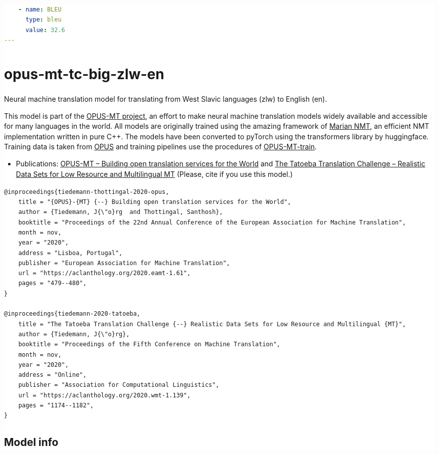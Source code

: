 ```yaml
    - name: BLEU
      type: bleu
      value: 32.6
---
```

# opus-mt-tc-big-zlw-en

Neural machine translation model for translating from West Slavic languages (zlw) to English (en).

This model is part of the [OPUS-MT project](https://github.com/Helsinki-NLP/Opus-MT), an effort to make neural machine translation models widely available and accessible for many languages in the world. All models are originally trained using the amazing framework of [Marian NMT](https://marian-nmt.github.io/), an efficient NMT implementation written in pure C++. The models have been converted to pyTorch using the transformers library by huggingface. Training data is taken from [OPUS](https://opus.nlpl.eu/) and training pipelines use the procedures of [OPUS-MT-train](https://github.com/Helsinki-NLP/Opus-MT-train).

* Publications: [OPUS-MT – Building open translation services for the World](https://aclanthology.org/2020.eamt-1.61/) and [The Tatoeba Translation Challenge – Realistic Data Sets for Low Resource and Multilingual MT](https://aclanthology.org/2020.wmt-1.139/) (Please, cite if you use this model.)

```
@inproceedings{tiedemann-thottingal-2020-opus,
    title = "{OPUS}-{MT} {--} Building open translation services for the World",
    author = {Tiedemann, J{\"o}rg  and Thottingal, Santhosh},
    booktitle = "Proceedings of the 22nd Annual Conference of the European Association for Machine Translation",
    month = nov,
    year = "2020",
    address = "Lisboa, Portugal",
    publisher = "European Association for Machine Translation",
    url = "https://aclanthology.org/2020.eamt-1.61",
    pages = "479--480",
}

@inproceedings{tiedemann-2020-tatoeba,
    title = "The Tatoeba Translation Challenge {--} Realistic Data Sets for Low Resource and Multilingual {MT}",
    author = {Tiedemann, J{\"o}rg},
    booktitle = "Proceedings of the Fifth Conference on Machine Translation",
    month = nov,
    year = "2020",
    address = "Online",
    publisher = "Association for Computational Linguistics",
    url = "https://aclanthology.org/2020.wmt-1.139",
    pages = "1174--1182",
}
```

## Model info

